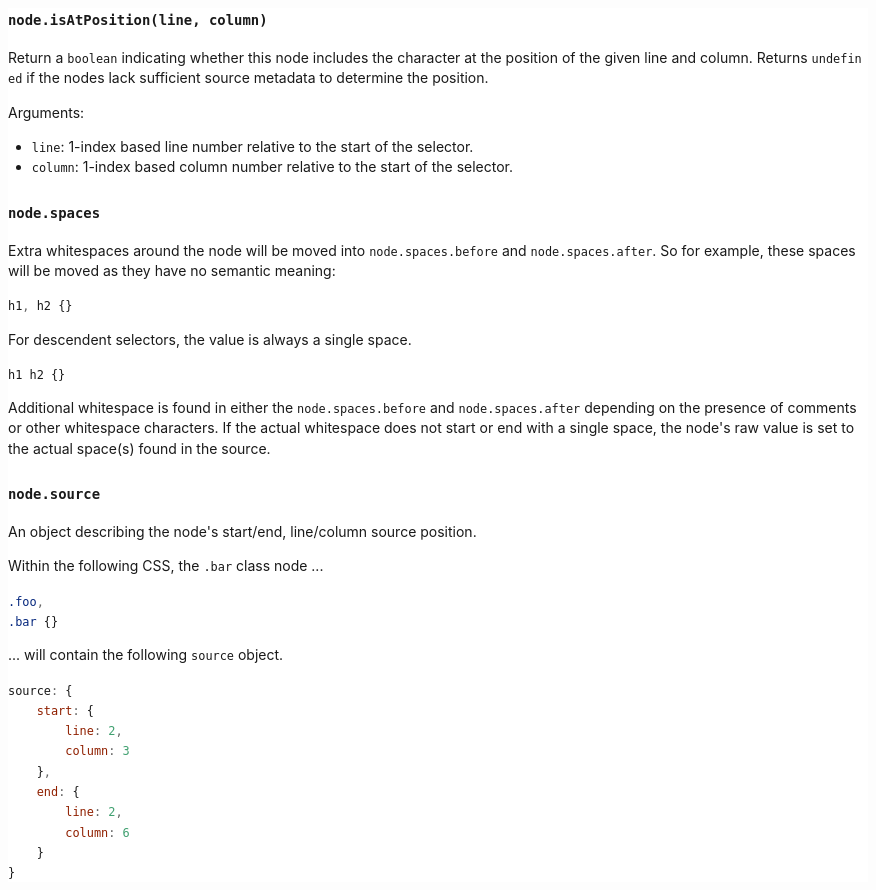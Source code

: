 ### `node.isAtPosition(line, column)`

Return a `boolean` indicating whether this node includes the character at the
position of the given line and column. Returns `undefined` if the nodes lack
sufficient source metadata to determine the position.

Arguments:

- `line`: 1-index based line number relative to the start of the selector.
- `column`: 1-index based column number relative to the start of the selector.

### `node.spaces`

Extra whitespaces around the node will be moved into `node.spaces.before` and
`node.spaces.after`. So for example, these spaces will be moved as they have no
semantic meaning:

```css
h1, h2 {}
```

For descendent selectors, the value is always a single space.

```css
h1 h2 {}
```

Additional whitespace is found in either the `node.spaces.before` and
`node.spaces.after` depending on the presence of comments or other whitespace
characters. If the actual whitespace does not start or end with a single space,
the node's raw value is set to the actual space(s) found in the source.

### `node.source`

An object describing the node's start/end, line/column source position.

Within the following CSS, the `.bar` class node ...

```css
.foo,
.bar {}
```

... will contain the following `source` object.

```js
source: {
    start: {
        line: 2,
        column: 3
    },
    end: {
        line: 2,
        column: 6
    }
}
```
